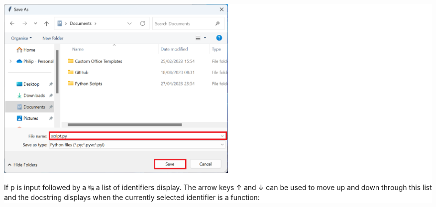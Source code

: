<img src='images_thonny/img_018.png' alt='img_018' width='450'/>

If p is input followed by a ↹ a list of identifiers display. The arrow keys ↑ and ↓ can be used to move up and down through this list and the docstring displays when the currently selected identifier is a function:
